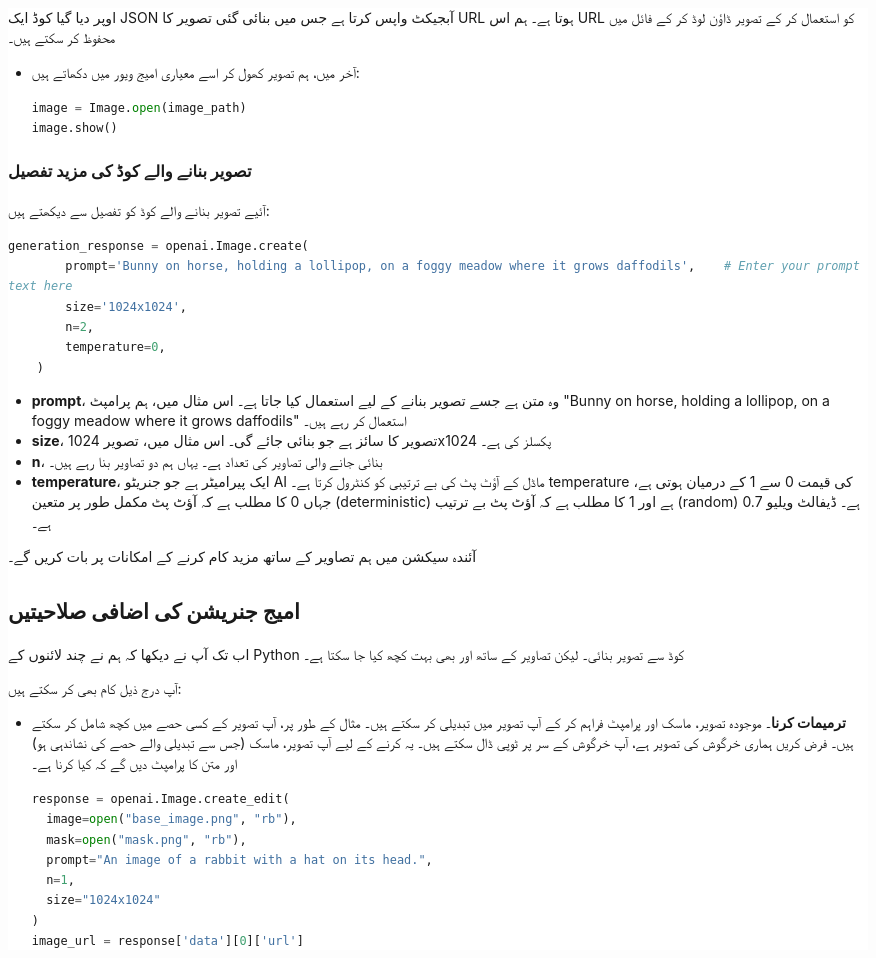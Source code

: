   اوپر دیا گیا کوڈ ایک JSON آبجیکٹ واپس کرتا ہے جس میں بنائی گئی تصویر کا URL ہوتا ہے۔ ہم اس URL کو استعمال کر کے تصویر ڈاؤن لوڈ کر کے فائل میں محفوظ کر سکتے ہیں۔

- آخر میں، ہم تصویر کھول کر اسے معیاری امیج ویور میں دکھاتے ہیں:

  ```python
  image = Image.open(image_path)
  image.show()
  ```

### تصویر بنانے والے کوڈ کی مزید تفصیل

آئیے تصویر بنانے والے کوڈ کو تفصیل سے دیکھتے ہیں:

```python
generation_response = openai.Image.create(
        prompt='Bunny on horse, holding a lollipop, on a foggy meadow where it grows daffodils',    # Enter your prompt text here
        size='1024x1024',
        n=2,
        temperature=0,
    )
```

- **prompt**، وہ متن ہے جسے تصویر بنانے کے لیے استعمال کیا جاتا ہے۔ اس مثال میں، ہم پرامپٹ "Bunny on horse, holding a lollipop, on a foggy meadow where it grows daffodils" استعمال کر رہے ہیں۔
- **size**، تصویر کا سائز ہے جو بنائی جائے گی۔ اس مثال میں، تصویر 1024x1024 پکسلز کی ہے۔
- **n**، بنائی جانے والی تصاویر کی تعداد ہے۔ یہاں ہم دو تصاویر بنا رہے ہیں۔
- **temperature**، ایک پیرامیٹر ہے جو جنریٹو AI ماڈل کے آؤٹ پٹ کی بے ترتیبی کو کنٹرول کرتا ہے۔ temperature کی قیمت 0 سے 1 کے درمیان ہوتی ہے، جہاں 0 کا مطلب ہے کہ آؤٹ پٹ مکمل طور پر متعین (deterministic) ہے اور 1 کا مطلب ہے کہ آؤٹ پٹ بے ترتیب (random) ہے۔ ڈیفالٹ ویلیو 0.7 ہے۔

آئندہ سیکشن میں ہم تصاویر کے ساتھ مزید کام کرنے کے امکانات پر بات کریں گے۔

## امیج جنریشن کی اضافی صلاحیتیں

اب تک آپ نے دیکھا کہ ہم نے چند لائنوں کے Python کوڈ سے تصویر بنائی۔ لیکن تصاویر کے ساتھ اور بھی بہت کچھ کیا جا سکتا ہے۔

آپ درج ذیل کام بھی کر سکتے ہیں:

- **ترمیمات کرنا**۔ موجودہ تصویر، ماسک اور پرامپٹ فراہم کر کے آپ تصویر میں تبدیلی کر سکتے ہیں۔ مثال کے طور پر، آپ تصویر کے کسی حصے میں کچھ شامل کر سکتے ہیں۔ فرض کریں ہماری خرگوش کی تصویر ہے، آپ خرگوش کے سر پر ٹوپی ڈال سکتے ہیں۔ یہ کرنے کے لیے آپ تصویر، ماسک (جس سے تبدیلی والے حصے کی نشاندہی ہو) اور متن کا پرامپٹ دیں گے کہ کیا کرنا ہے۔

  ```python
  response = openai.Image.create_edit(
    image=open("base_image.png", "rb"),
    mask=open("mask.png", "rb"),
    prompt="An image of a rabbit with a hat on its head.",
    n=1,
    size="1024x1024"
  )
  image_url = response['data'][0]['url']
  ```
